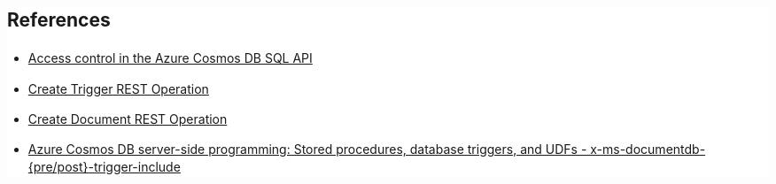 
## References

- [Access control in the Azure Cosmos DB SQL API](https://docs.microsoft.com/en-gb/rest/api/cosmos-db/access-control-on-cosmosdb-resources)

- [Create Trigger REST Operation](https://docs.microsoft.com/en-us/rest/api/cosmos-db/create-a-trigger)

- [Create Document REST Operation](https://docs.microsoft.com/en-us/rest/api/cosmos-db/create-a-document)

- [Azure Cosmos DB server-side programming: Stored procedures, database triggers, and UDFs - x-ms-documentdb-{pre/post}-trigger-include](https://docs.microsoft.com/en-us/azure/cosmos-db/programming)

